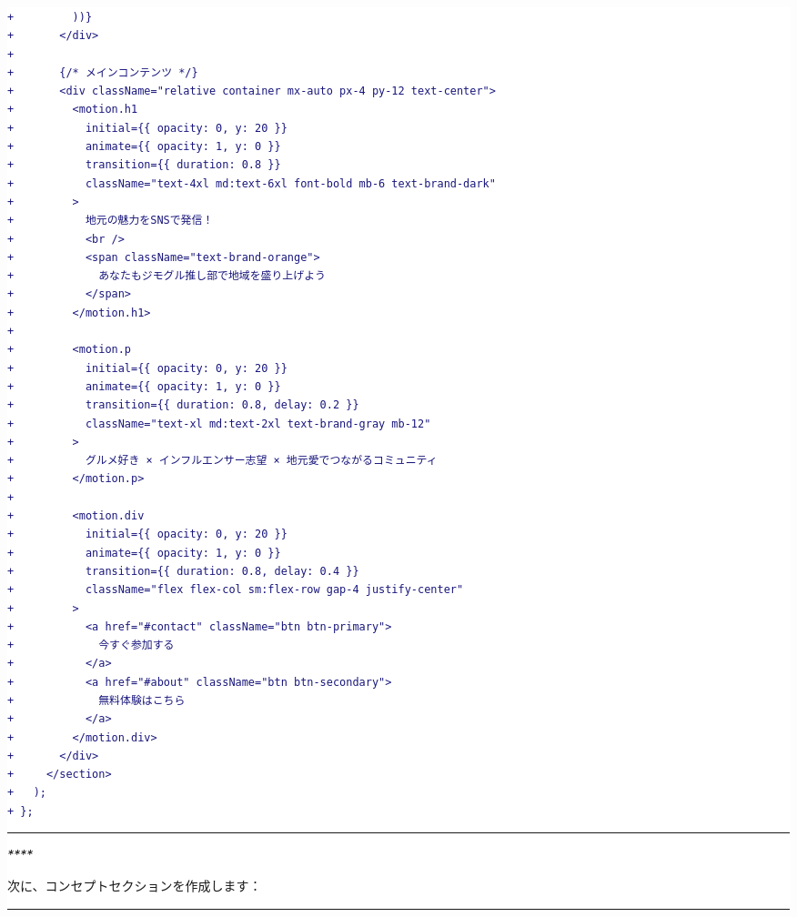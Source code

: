 ```diff
+         ))}
+       </div>
+ 
+       {/* メインコンテンツ */}
+       <div className="relative container mx-auto px-4 py-12 text-center">
+         <motion.h1
+           initial={{ opacity: 0, y: 20 }}
+           animate={{ opacity: 1, y: 0 }}
+           transition={{ duration: 0.8 }}
+           className="text-4xl md:text-6xl font-bold mb-6 text-brand-dark"
+         >
+           地元の魅力をSNSで発信！
+           <br />
+           <span className="text-brand-orange">
+             あなたもジモグル推し部で地域を盛り上げよう
+           </span>
+         </motion.h1>
+ 
+         <motion.p
+           initial={{ opacity: 0, y: 20 }}
+           animate={{ opacity: 1, y: 0 }}
+           transition={{ duration: 0.8, delay: 0.2 }}
+           className="text-xl md:text-2xl text-brand-gray mb-12"
+         >
+           グルメ好き × インフルエンサー志望 × 地元愛でつながるコミュニティ
+         </motion.p>
+ 
+         <motion.div
+           initial={{ opacity: 0, y: 20 }}
+           animate={{ opacity: 1, y: 0 }}
+           transition={{ duration: 0.8, delay: 0.4 }}
+           className="flex flex-col sm:flex-row gap-4 justify-center"
+         >
+           <a href="#contact" className="btn btn-primary">
+             今すぐ参加する
+           </a>
+           <a href="#about" className="btn btn-secondary">
+             無料体験はこちら
+           </a>
+         </motion.div>
+       </div>
+     </section>
+   );
+ }; 
```

---

_****_

次に、コンセプトセクションを作成します：

---